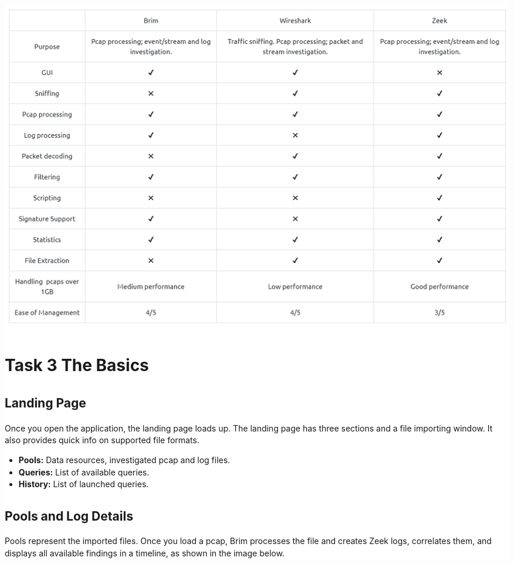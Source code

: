 ![](03%20-%20Network%20Security%20and%20Traffic%20Analysis/_resources/08%20Brim/06022b71e7979becc383e2894c7a8173_MD5.jpg)

# Task 3 The Basics

## Landing Page

Once you open the application, the landing page loads up. The landing page has three sections and a file importing window. It also provides quick info on supported file formats.

- **Pools:** Data resources, investigated pcap and log files.
- **Queries:** List of available queries.
- **History:** List of launched queries.

## Pools and Log Details

Pools represent the imported files. Once you load a pcap, Brim processes the file and creates Zeek logs, correlates them, and displays all available findings in a timeline, as shown in the image below.
